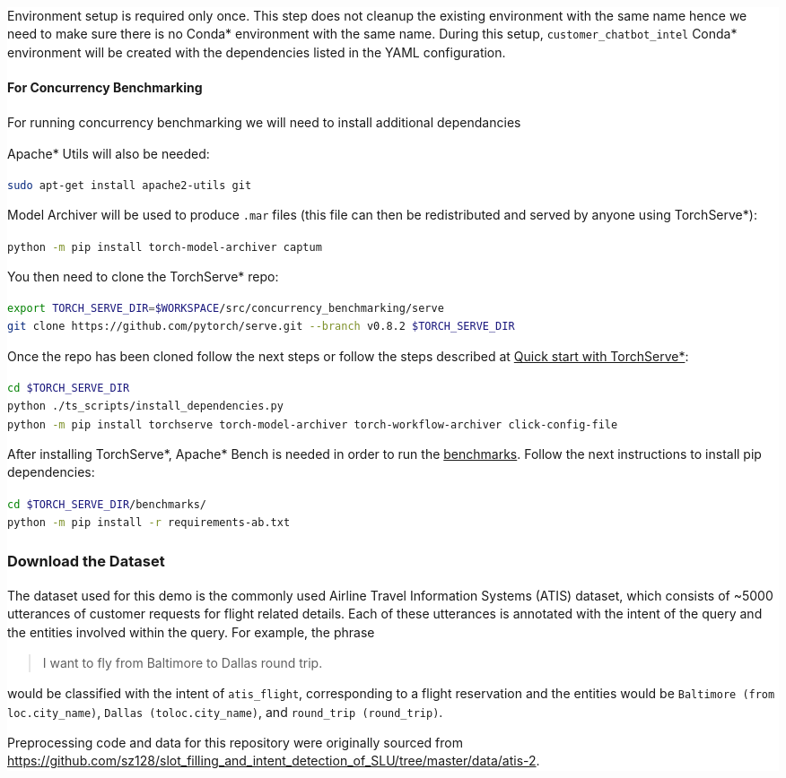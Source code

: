 Environment setup is required only once. This step does not cleanup the existing environment with the same name hence we need to make sure there is no Conda* environment with the same name. During this setup, `customer_chatbot_intel` Conda* environment will be created with the dependencies listed in the YAML configuration.

#### For Concurrency Benchmarking

For running concurrency benchmarking we will need to install additional dependancies

Apache* Utils will also be needed:
```bash
sudo apt-get install apache2-utils git
```
Model Archiver will be used to produce `.mar` files (this file can then be redistributed and served by anyone using TorchServe*):

[//]: # (capture: baremetal)
```bash
python -m pip install torch-model-archiver captum
```

You then need to clone the TorchServe* repo: 

[//]: # (capture: baremetal)
```bash
export TORCH_SERVE_DIR=$WORKSPACE/src/concurrency_benchmarking/serve
git clone https://github.com/pytorch/serve.git --branch v0.8.2 $TORCH_SERVE_DIR
```

Once the repo has been cloned follow the next steps or follow the steps described at [Quick start with TorchServe*](https://github.com/pytorch/serve#-quick-start-with-torchserve):

[//]: # (capture: baremetal)
```bash
cd $TORCH_SERVE_DIR
python ./ts_scripts/install_dependencies.py
python -m pip install torchserve torch-model-archiver torch-workflow-archiver click-config-file
```

After installing TorchServe*, Apache* Bench is needed in order to run the [benchmarks](https://github.com/pytorch/serve/tree/master/benchmarks#benchmarking-with-apache-bench). Follow the next instructions to install pip dependencies:

[//]: # (capture: baremetal)
```bash
cd $TORCH_SERVE_DIR/benchmarks/
python -m pip install -r requirements-ab.txt
```

### Download the Dataset
The dataset used for this demo is the commonly used Airline Travel Information Systems (ATIS) dataset, which consists of ~5000 utterances of customer requests for flight related details.  Each of these utterances is annotated with the intent of the query and the entities involved within the query. For example, the phrase

> I want to fly from Baltimore to Dallas round trip.

would be classified with the intent of `atis_flight`, corresponding to a flight reservation and the entities would be `Baltimore (fromloc.city_name)`, `Dallas (toloc.city_name)`, and `round_trip (round_trip)`.  

Preprocessing code and data for this repository were originally sourced from https://github.com/sz128/slot_filling_and_intent_detection_of_SLU/tree/master/data/atis-2.
